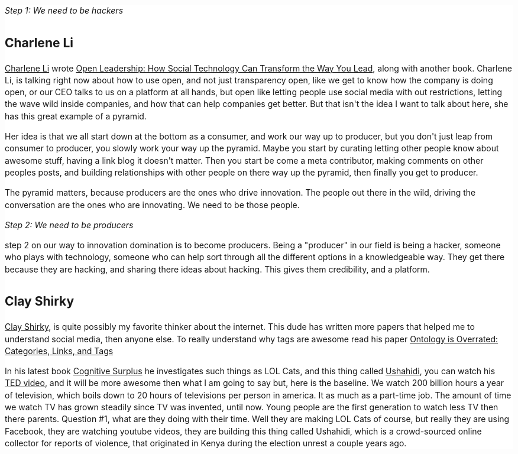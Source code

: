 *Step 1: We need to be hackers*

## Charlene Li

[Charlene Li](http://www.charleneli.com/) wrote [Open Leadership: How
Social Technology Can Transform the Way You
Lead](http://www.charleneli.com/open-leadership/buy-books/), along with
another book. Charlene Li, is talking right now about how to use open,
and not just transparency open, like we get to know how the company is
doing open, or our CEO talks to us on a platform at all hands, but open
like letting people use social media with out restrictions, letting the
wave wild inside companies, and how that can help companies get better.
But that isn't the idea I want to talk about here, she has this great
example of a pyramid.

Her idea is that we all start down at the bottom as a consumer, and work
our way up to producer, but you don't just leap from consumer to
producer, you slowly work your way up the pyramid. Maybe you start by
curating letting other people know about awesome stuff, having a link
blog it doesn't matter. Then you start be come a meta contributor,
making comments on other peoples posts, and building relationships with
other people on there way up the pyramid, then finally you get to
producer.

The pyramid matters, because producers are the ones who drive
innovation. The people out there in the wild, driving the conversation
are the ones who are innovating. We need to be those people.

*Step 2: We need to be producers*

step 2 on our way to innovation domination is to become producers. Being
a "producer" in our field is being a hacker, someone who plays with
technology, someone who can help sort through all the different options
in a knowledgeable way. They get there because they are hacking, and
sharing there ideas about hacking. This gives them credibility, and a
platform.

## Clay Shirky

[Clay Shirky](http://www.shirky.com/), is quite possibly my favorite
thinker about the internet. This dude has written more papers that
helped me to understand social media, then anyone else. To really
understand why tags are awesome read his paper [Ontology is Overrated:
Categories, Links, and
Tags](http://www.shirky.com/writings/ontology_overrated.html)

In his latest book [Cognitive
Surplus](http://www.amazon.com/Cognitive-Surplus-Creativity-Generosity-Connected/dp/1594202532)
he investigates such things as LOL Cats, and this thing called
[Ushahidi](http://www.ushahidi.com/), you can watch his [TED
video](http://www.ted.com/talks/clay_shirky_how_cognitive_surplus_will_change_the_world.html),
and it will be more awesome then what I am going to say but, here is the
baseline. We watch 200 billion hours a year of television, which boils
down to 20 hours of televisions per person in america. It as much as a
part-time job. The amount of time we watch TV has grown steadily since
TV was invented, until now. Young people are the first generation to
watch less TV then there parents. Question \#1, what are they doing with
their time. Well they are making LOL Cats of course, but really they are
using Facebook, they are watching youtube videos, they are building this
thing called Ushahidi, which is a crowd-sourced online collector for
reports of violence, that originated in Kenya during the election unrest
a couple years ago.
